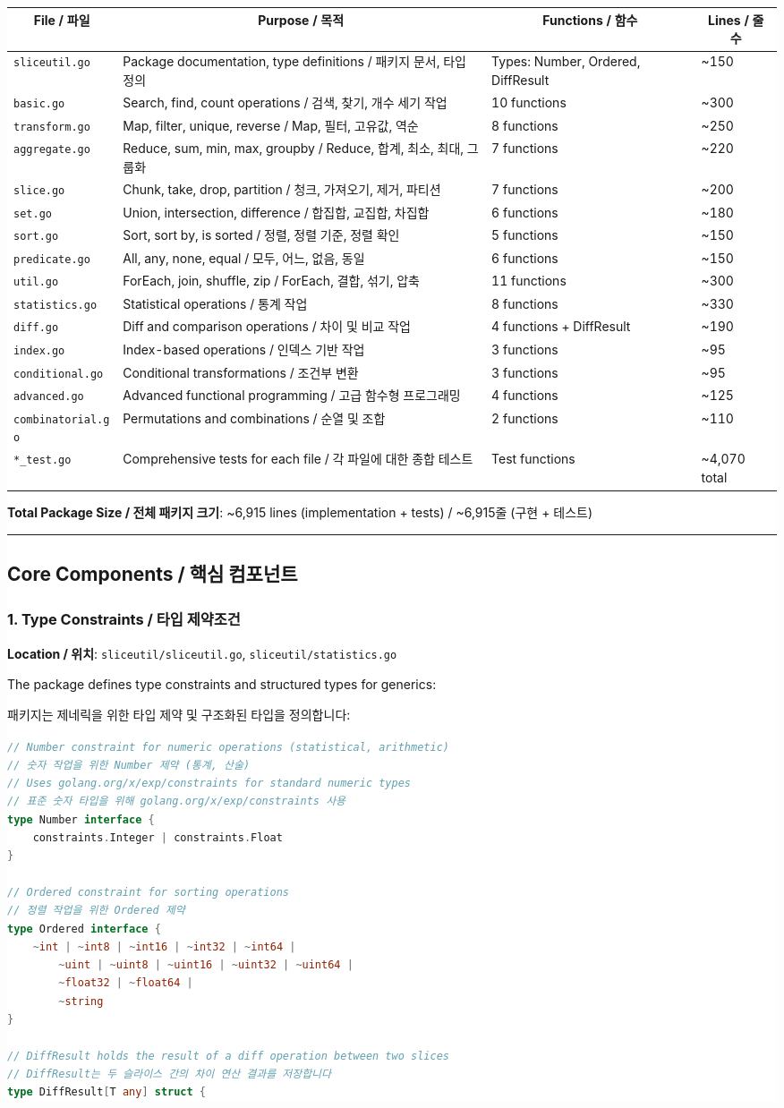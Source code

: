 | File / 파일 | Purpose / 목적 | Functions / 함수 | Lines / 줄 수 |
|-------------|---------------|-----------------|--------------|
| `sliceutil.go` | Package documentation, type definitions / 패키지 문서, 타입 정의 | Types: Number, Ordered, DiffResult | ~150 |
| `basic.go` | Search, find, count operations / 검색, 찾기, 개수 세기 작업 | 10 functions | ~300 |
| `transform.go` | Map, filter, unique, reverse / Map, 필터, 고유값, 역순 | 8 functions | ~250 |
| `aggregate.go` | Reduce, sum, min, max, groupby / Reduce, 합계, 최소, 최대, 그룹화 | 7 functions | ~220 |
| `slice.go` | Chunk, take, drop, partition / 청크, 가져오기, 제거, 파티션 | 7 functions | ~200 |
| `set.go` | Union, intersection, difference / 합집합, 교집합, 차집합 | 6 functions | ~180 |
| `sort.go` | Sort, sort by, is sorted / 정렬, 정렬 기준, 정렬 확인 | 5 functions | ~150 |
| `predicate.go` | All, any, none, equal / 모두, 어느, 없음, 동일 | 6 functions | ~150 |
| `util.go` | ForEach, join, shuffle, zip / ForEach, 결합, 섞기, 압축 | 11 functions | ~300 |
| `statistics.go` | Statistical operations / 통계 작업 | 8 functions | ~330 |
| `diff.go` | Diff and comparison operations / 차이 및 비교 작업 | 4 functions + DiffResult | ~190 |
| `index.go` | Index-based operations / 인덱스 기반 작업 | 3 functions | ~95 |
| `conditional.go` | Conditional transformations / 조건부 변환 | 3 functions | ~95 |
| `advanced.go` | Advanced functional programming / 고급 함수형 프로그래밍 | 4 functions | ~125 |
| `combinatorial.go` | Permutations and combinations / 순열 및 조합 | 2 functions | ~110 |
| `*_test.go` | Comprehensive tests for each file / 각 파일에 대한 종합 테스트 | Test functions | ~4,070 total |

**Total Package Size / 전체 패키지 크기**: ~6,915 lines (implementation + tests) / ~6,915줄 (구현 + 테스트)

---

## Core Components / 핵심 컴포넌트

### 1. Type Constraints / 타입 제약조건

**Location / 위치**: `sliceutil/sliceutil.go`, `sliceutil/statistics.go`

The package defines type constraints and structured types for generics:

패키지는 제네릭을 위한 타입 제약 및 구조화된 타입을 정의합니다:

```go
// Number constraint for numeric operations (statistical, arithmetic)
// 숫자 작업을 위한 Number 제약 (통계, 산술)
// Uses golang.org/x/exp/constraints for standard numeric types
// 표준 숫자 타입을 위해 golang.org/x/exp/constraints 사용
type Number interface {
	constraints.Integer | constraints.Float
}

// Ordered constraint for sorting operations
// 정렬 작업을 위한 Ordered 제약
type Ordered interface {
	~int | ~int8 | ~int16 | ~int32 | ~int64 |
		~uint | ~uint8 | ~uint16 | ~uint32 | ~uint64 |
		~float32 | ~float64 |
		~string
}

// DiffResult holds the result of a diff operation between two slices
// DiffResult는 두 슬라이스 간의 차이 연산 결과를 저장합니다
type DiffResult[T any] struct {
```